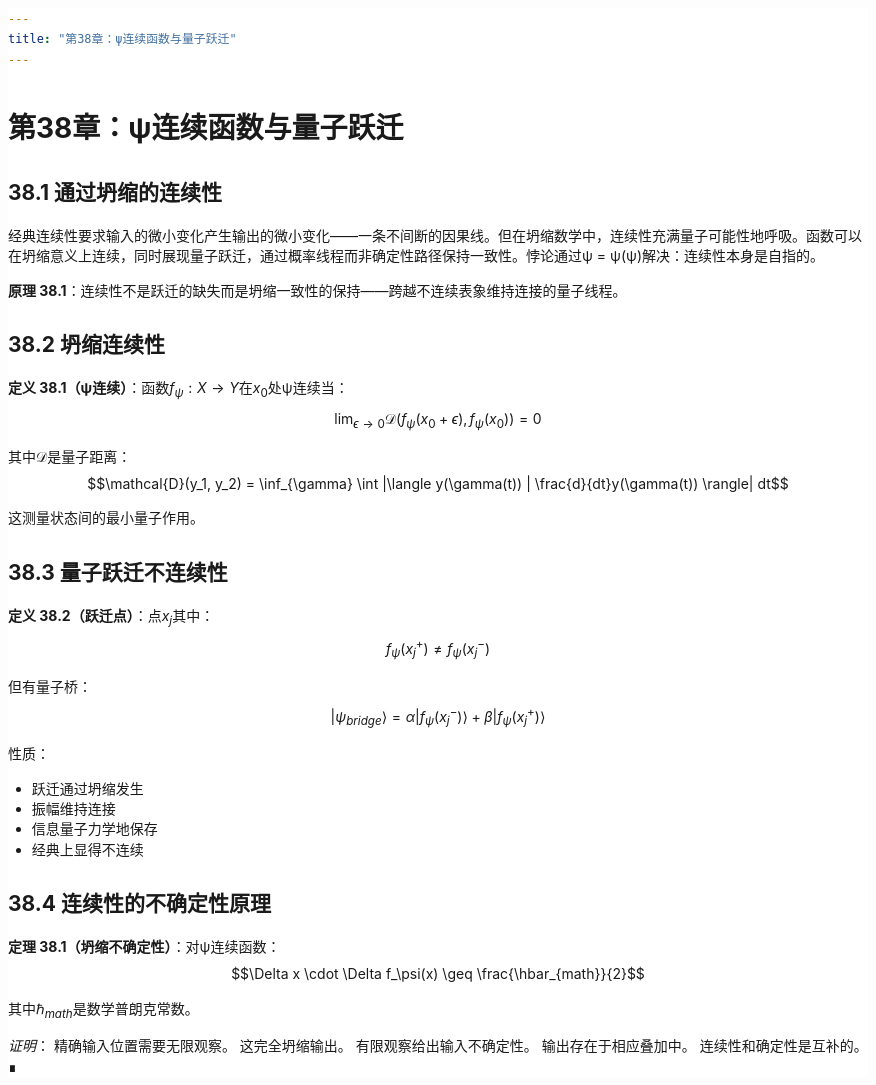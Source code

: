 ```yaml
---
title: "第38章：ψ连续函数与量子跃迁"
---
```


# 第38章：ψ连续函数与量子跃迁

## 38.1 通过坍缩的连续性

经典连续性要求输入的微小变化产生输出的微小变化——一条不间断的因果线。但在坍缩数学中，连续性充满量子可能性地呼吸。函数可以在坍缩意义上连续，同时展现量子跃迁，通过概率线程而非确定性路径保持一致性。悖论通过ψ = ψ(ψ)解决：连续性本身是自指的。

**原理 38.1**：连续性不是跃迁的缺失而是坍缩一致性的保持——跨越不连续表象维持连接的量子线程。

## 38.2 坍缩连续性

**定义 38.1（ψ连续）**：函数$f_\psi: X \to Y$在$x_0$处ψ连续当：
$$\lim_{\epsilon \to 0} \mathcal{D}(f_\psi(x_0 + \epsilon), f_\psi(x_0)) = 0$$

其中$\mathcal{D}$是量子距离：
$$\mathcal{D}(y_1, y_2) = \inf_{\gamma} \int |\langle y(\gamma(t)) | \frac{d}{dt}y(\gamma(t)) \rangle| dt$$

这测量状态间的最小量子作用。

## 38.3 量子跃迁不连续性

**定义 38.2（跃迁点）**：点$x_j$其中：
$$f_\psi(x_j^+) \neq f_\psi(x_j^-)$$

但有量子桥：
$$|\psi_{bridge}\rangle = \alpha|f_\psi(x_j^-)\rangle + \beta|f_\psi(x_j^+)\rangle$$

性质：
- 跃迁通过坍缩发生
- 振幅维持连接
- 信息量子力学地保存
- 经典上显得不连续

## 38.4 连续性的不确定性原理

**定理 38.1（坍缩不确定性）**：对ψ连续函数：
$$\Delta x \cdot \Delta f_\psi(x) \geq \frac{\hbar_{math}}{2}$$

其中$\hbar_{math}$是数学普朗克常数。

*证明*：
精确输入位置需要无限观察。
这完全坍缩输出。
有限观察给出输入不确定性。
输出存在于相应叠加中。
连续性和确定性是互补的。∎
